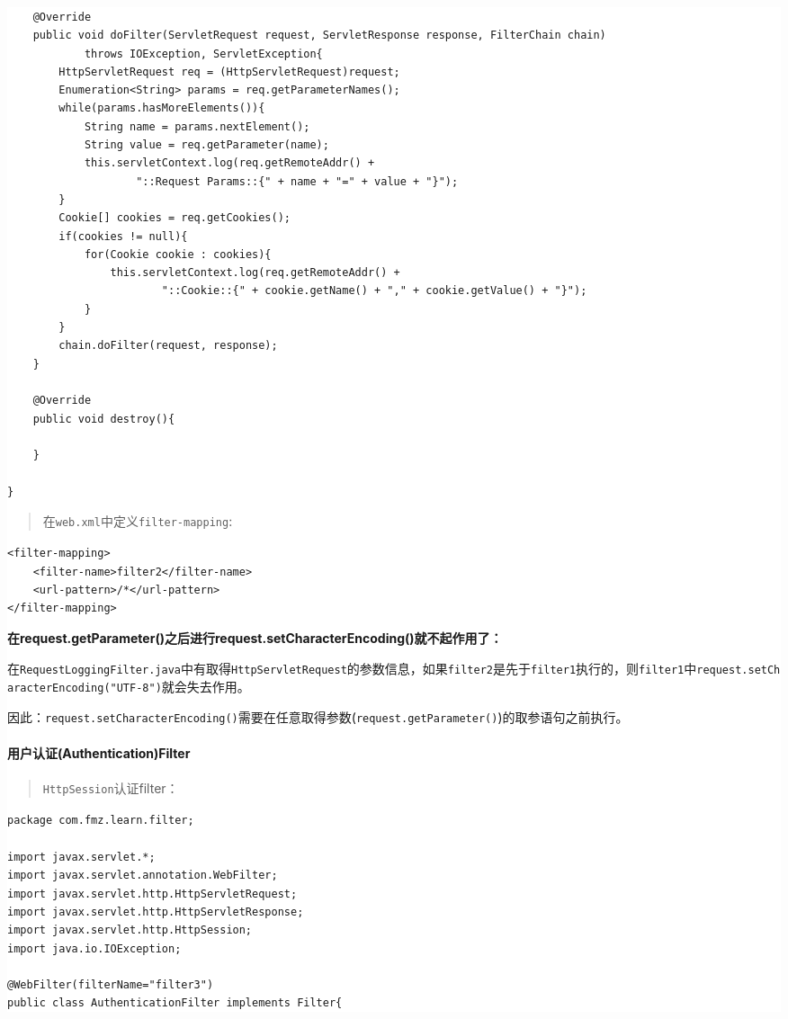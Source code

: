        @Override
        public void doFilter(ServletRequest request, ServletResponse response, FilterChain chain)
                throws IOException, ServletException{
            HttpServletRequest req = (HttpServletRequest)request;
            Enumeration<String> params = req.getParameterNames();
            while(params.hasMoreElements()){
                String name = params.nextElement();
                String value = req.getParameter(name);
                this.servletContext.log(req.getRemoteAddr() +
                        "::Request Params::{" + name + "=" + value + "}");
            }
            Cookie[] cookies = req.getCookies();
            if(cookies != null){
                for(Cookie cookie : cookies){
                    this.servletContext.log(req.getRemoteAddr() +
                            "::Cookie::{" + cookie.getName() + "," + cookie.getValue() + "}");
                }
            }
            chain.doFilter(request, response);
        }

        @Override
        public void destroy(){

        }

    }

> 在`web.xml`中定义`filter-mapping`:

    <filter-mapping>
        <filter-name>filter2</filter-name>
        <url-pattern>/*</url-pattern>
    </filter-mapping>

**在request.getParameter()之后进行request.setCharacterEncoding()就不起作用了：**

在`RequestLoggingFilter.java`中有取得`HttpServletRequest`的参数信息，如果`filter2`是先于`filter1`执行的，则`filter1`中`request.setCharacterEncoding("UTF-8")`就会失去作用。

因此：`request.setCharacterEncoding()`需要在任意取得参数(`request.getParameter()`)的取参语句之前执行。

<h4 id="3.3">用户认证(Authentication)Filter</h4>

> `HttpSession`认证filter：

    package com.fmz.learn.filter;

    import javax.servlet.*;
    import javax.servlet.annotation.WebFilter;
    import javax.servlet.http.HttpServletRequest;
    import javax.servlet.http.HttpServletResponse;
    import javax.servlet.http.HttpSession;
    import java.io.IOException;

    @WebFilter(filterName="filter3")
    public class AuthenticationFilter implements Filter{
